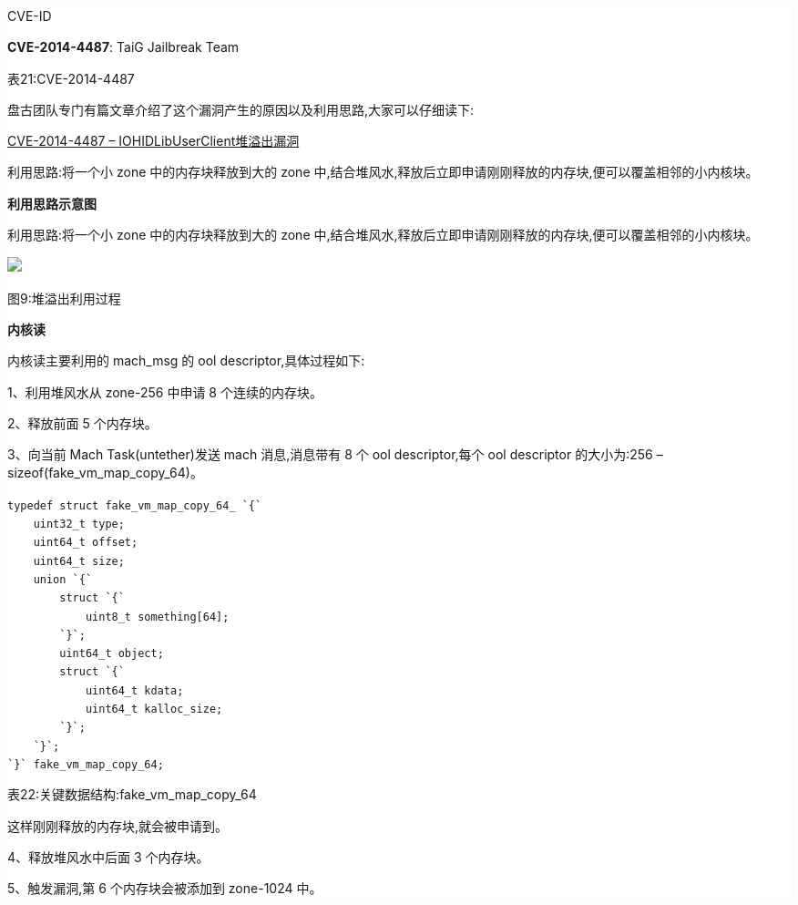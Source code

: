 CVE-ID

**CVE-2014-4487**: TaiG Jailbreak Team



表21:CVE-2014-4487

盘古团队专门有篇文章介绍了这个漏洞产生的原因以及利用思路,大家可以仔细读下:

[CVE-2014-4487 – IOHIDLibUserClient堆溢出漏洞](http://blog.pangu.io/cve-2014-4487/)

利用思路:将一个小 zone 中的内存块释放到大的 zone 中,结合堆风水,释放后立即申请刚刚释放的内存块,便可以覆盖相邻的小内核块。

**利用思路示意图**

利用思路:将一个小 zone 中的内存块释放到大的 zone 中,结合堆风水,释放后立即申请刚刚释放的内存块,便可以覆盖相邻的小内核块。



[![](https://p1.ssl.qhimg.com/t01ffc6e0aadd3bcb00.png)](http://nirvan.360.cn/blog/wp-content/uploads/2016/01/iOSJB812-HeapExp.png)

图9:堆溢出利用过程

**内核读**

内核读主要利用的 mach_msg 的 ool descriptor,具体过程如下:

1、利用堆风水从 zone-256 中申请 8 个连续的内存块。

2、释放前面 5 个内存块。

3、向当前 Mach Task(untether)发送 mach 消息,消息带有 8 个 ool descriptor,每个 ool descriptor 的大小为:256 – sizeof(fake_vm_map_copy_64)。

```
typedef struct fake_vm_map_copy_64_ `{`
    uint32_t type;
    uint64_t offset;
    uint64_t size;
    union `{`
        struct `{`
            uint8_t something[64];
        `}`;
        uint64_t object;
        struct `{`
            uint64_t kdata;
            uint64_t kalloc_size;
        `}`;
    `}`;
`}` fake_vm_map_copy_64;
```

表22:关键数据结构:fake_vm_map_copy_64

这样刚刚释放的内存块,就会被申请到。

4、释放堆风水中后面 3 个内存块。

5、触发漏洞,第 6 个内存块会被添加到 zone-1024 中。
